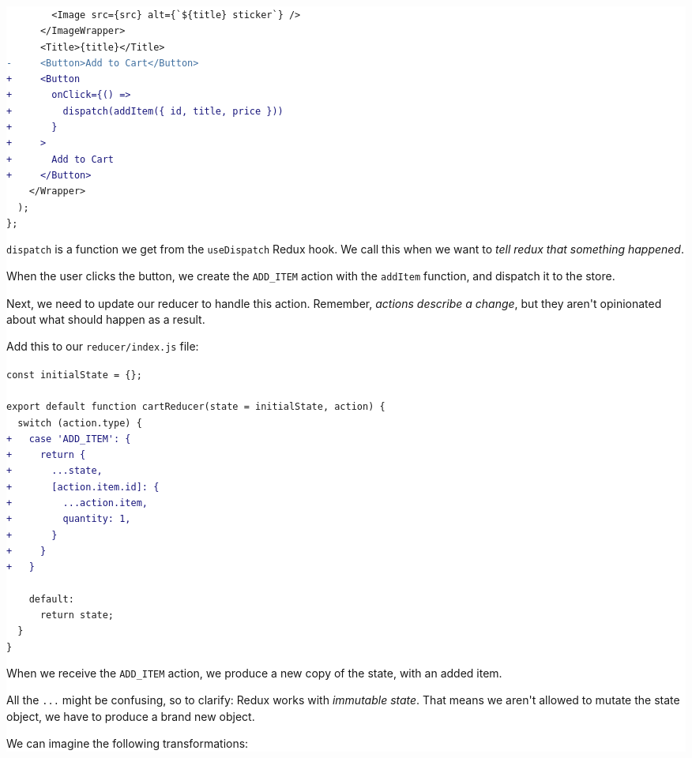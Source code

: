 ```diff
        <Image src={src} alt={`${title} sticker`} />
      </ImageWrapper>
      <Title>{title}</Title>
-     <Button>Add to Cart</Button>
+     <Button
+       onClick={() =>
+         dispatch(addItem({ id, title, price }))
+       }
+     >
+       Add to Cart
+     </Button>
    </Wrapper>
  );
};
```

`dispatch` is a function we get from the `useDispatch` Redux hook. We call this when we want to _tell redux that something happened_.

When the user clicks the button, we create the `ADD_ITEM` action with the `addItem` function, and dispatch it to the store.

Next, we need to update our reducer to handle this action. Remember, _actions describe a change_, but they aren't opinionated about what should happen as a result.

Add this to our `reducer/index.js` file:

```diff
const initialState = {};

export default function cartReducer(state = initialState, action) {
  switch (action.type) {
+   case 'ADD_ITEM': {
+     return {
+       ...state,
+       [action.item.id]: {
+         ...action.item,
+         quantity: 1,
+       }
+     }
+   }

    default:
      return state;
  }
}
```

When we receive the `ADD_ITEM` action, we produce a new copy of the state, with an added item.

All the `...` might be confusing, so to clarify: Redux works with _immutable state_. That means we aren't allowed to mutate the state object, we have to produce a brand new object.

We can imagine the following transformations:
